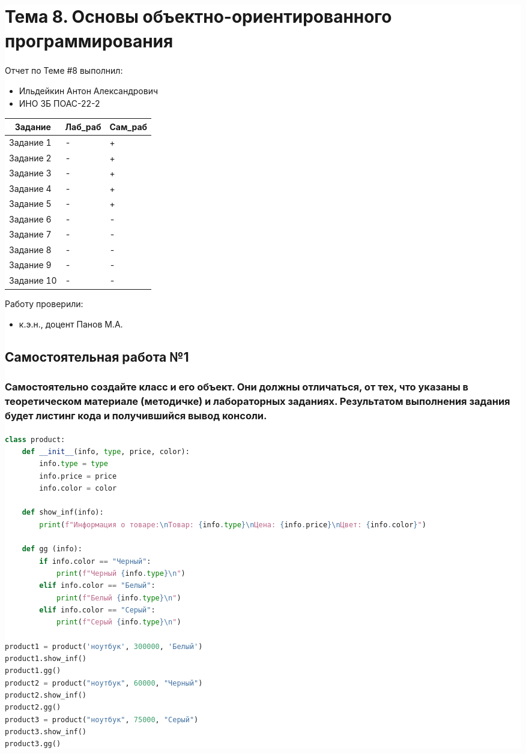 # Тема 8. Основы объектно-ориентированного программирования
Отчет по Теме #8 выполнил:
- Ильдейкин Антон Александрович
- ИНО ЗБ ПОАС-22-2

| Задание | Лаб_раб | Сам_раб |
| ------ | ------ | ------ |
| Задание 1 | - | + |
| Задание 2 | - | + |
| Задание 3 | - | + |
| Задание 4 | - | + |
| Задание 5 | - | + |
| Задание 6 | - | - |
| Задание 7 | - | - |
| Задание 8 | - | - |
| Задание 9 | - | - |
| Задание 10 | - | - |

Работу проверили:
- к.э.н., доцент Панов М.А.
## Самостоятельная работа №1
### Самостоятельно создайте класс и его объект. Они должны отличаться, от тех, что указаны в теоретическом материале (методичке) и лабораторных заданиях. Результатом выполнения задания будет листинг кода и получившийся вывод консоли.

```python
class product:
    def __init__(info, type, price, color):
        info.type = type
        info.price = price
        info.color = color

    def show_inf(info):
        print(f"Информация о товаре:\nТовар: {info.type}\nЦена: {info.price}\nЦвет: {info.color}")

    def gg (info):
        if info.color == "Черный":
            print(f"Черный {info.type}\n")
        elif info.color == "Белый":
            print(f"Белый {info.type}\n")
        elif info.color == "Серый":
            print(f"Серый {info.type}\n")

product1 = product('ноутбук', 300000, 'Белый')
product1.show_inf()
product1.gg()
product2 = product("ноутбук", 60000, "Черный")
product2.show_inf()
product2.gg()
product3 = product("ноутбук", 75000, "Серый")
product3.show_inf()
product3.gg()
```